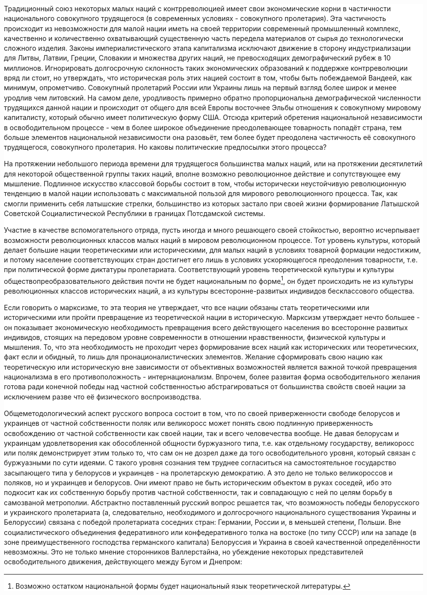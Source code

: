 Традиционный союз некоторых малых наций с контрреволюцией имеет свои экономические корни в частичности национального совокупного трудящегося (в современных условиях - совокупного пролетария). Эта частичность происходит из невозможности для малой нации иметь на своей территории современный промышленный комплекс, качественно и количественно охватывающий существенную часть передела материалов от сырья до технологически сложного изделия. Законы империалистического этапа капитализма исключают движение в сторону индустриализации для Литвы, Латвии, Греции, Словакии и множества других наций, не превосходящих демографический рубеж в 10 миллионов. Игнорировать долгосрочную склонность таких экономических образований к поддержке контрреволюции вряд ли стоит, но утверждать, что историческая роль этих нацией состоит в том, чтобы быть побеждаемой Вандеей, как минимум, опрометчиво. Совокупный пролетарий России или Украины лишь на первый взгляд более широк и менее уродлив чем литовский. На самом деле, уродливость примерно обратно пропорциональна демографической численности трудящихся данной нации и происходит от общего для всей Европы восточнее Эльбы отношения к совокупному мировому капиталисту, который обычно имеет политическую форму США. Отсюда критерий обретения национальной независимости в освободительном процессе - чем в более широкое объединение преодолевающее товарность попадёт страна, тем больше элементов национальной независимости она разовьёт, тем более будет преодолена частичность её совокупного трудящегося, совокупного пролетария. Но каковы политические предпосылки этого процесса?

На протяжении небольшого периода времени для трудящегося большинства малых наций, или на протяжении десятилетий для некоторой общественной группы таких наций, вполне возможно революционное действие и сопутствующее ему мышление. Подлинное искусство классовой борьбы состоит в том, чтобы исторически неустойчивую революционную тенденцию в малой нации использовать с максимальной пользой для мирового революционного процесса. Так, как смогли применить себя латышские стрелки, большинство из которых застало при своей жизни формирование Латышской Советской Социалистической Республики в границах Потсдамской системы.

Участие в качестве вспомогательного отряда, пусть иногда и много решающего своей стойкостью, вероятно исчерпывает возможности революционных классов малых наций в мировом революционном процессе. Тот уровень культуры, который делает большие нации теоретическими или историческими, для малых наций в условиях товарной формации недостижим, и потому население соответствующих стран достигнет его лишь в условиях ускоряющегося преодоления товарности, т.е. при политической форме диктатуры пролетариата. Соответствующий уровень теоретической культуры и культуры обществопреобразовательного действия почти не будет национальным по форме[^5], он будет происходить не из культуры революционных классов исторических наций, а из культуры всесторонне-развитых индивидов бесклассового общества.

Если говорить о марксизме, то эта теория не утверждает, что все нации обязаны стать теоретическими или историческими или пройти превращение из теоретической нации в историческую. Марксизм утверждает нечто большее - он показывает экономическую необходимость превращения всего действующего населения во всесторонне развитых индивидов, стоящих на передовом уровне современности в отношении нравственности, физической культуры и мышления. То, что эта необходимость не проходит через формирование всех наций как исторических или теоретических, факт если и обидный, то лишь для пронационалистических элементов. Желание сформировать свою нацию как теоретическую или историческую вне зависимости от объективных возможностей является важной точкой превращения национализма в его противоположность - интернационализм. Впрочем, более развитая форма освободительного желания готова ради конечной победы над частной собственностью абстрагироваться от большинства свойств своей нации за исключением разве что её физического воспроизводства.

Общеметодологический аспект русского вопроса состоит в том, что по своей приверженности свободе белорусов и украинцев от частной собственности поляк или великоросс может понять свою подлинную приверженность освобождению от частной собственности как своей нации, так и всего человечества вообще. Не давая белорусам и украинцам удовлетворения как обособленной общности буржуазного типа, т.е. как отдельному государству, великоросс или поляк демонстрирует этим только то, что сам он не дозрел даже да того освободительного уровня, который связан с буржуазными по сути идеями. С такого уровня сознания тем труднее согласиться на самостоятельное государство засыпающего типа у белорусов и украинцев - на пролетарскую демократию. А это дело не только великороссов и поляков, но и украинцев и белорусов. Они имеют право не быть историческим объектом в руках соседей, ибо это подкосит как их собственную борьбу против частной собственности, так и совпадающую с ней по целям борьбу в самозваной метрополии. Абстрактно поставленный русский вопрос решается так, что возможность победы белорусского и украинского пролетариата (а, следовательно, необходимого и долгосрочного национального существования Украины и Белоруссии) связана с победой пролетариата соседних стран: Германии, России и, в меньшей степени, Польши. Вне социалистического объединения федеративного или конфедеративного толка на востоке (по типу СССР) или на западе (в зоне преимущественного господства германского капитала) Белоруссия и Украина в своей качественной определённости невозможны. Это не только мнение сторонников Валлерстайна, но убеждение некоторых представителей освободительного движения, действующего между Бугом и Днепром:


[^1]: Obgleich nicht dem Inhalt, ist der Form nach der Kampf des Proletariats gegen die Bourgeoisie zunächst ein nationaler. Das Proletariat eines jeden Landes muß natürlich zuerst mit seiner eigenen Bourgeoisie fertig werden.
[^2]: Аналогично пословицам про татар в лексиконе великороссов.
[^3]: Поэтому, когда люди говорят, что требовать восстановления Польши значит взывать к принципу национальностей, то они этим только доказывают, что не знают, о чем говорят, потому что восстановление Польши означает восстановление государства, состоящего, по крайней мере, из четырёх различных национальностей.
[^4]: см. Ленин и Украина.
[^5]: Возможно остатком национальной формы будет национальный язык теоретической литературы.
[^6]: См. Александр Кратковский, Рождение новой Украины, журнал LEF.
[^7]: Ministerium fьr Staatsichereit - Министерство государственной уверенности - многопрофильный официальный орган Немецкой Демократической Республики.